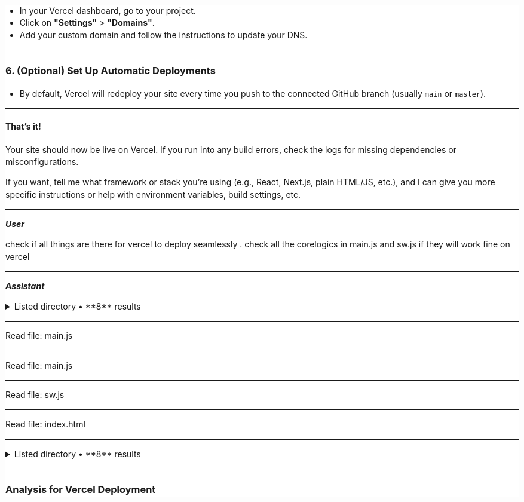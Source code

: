 - In your Vercel dashboard, go to your project.
- Click on **"Settings"** > **"Domains"**.
- Add your custom domain and follow the instructions to update your DNS.

---

### 6. (Optional) Set Up Automatic Deployments

- By default, Vercel will redeploy your site every time you push to the connected GitHub branch (usually `main` or `master`).

---

#### That’s it!  
Your site should now be live on Vercel. If you run into any build errors, check the logs for missing dependencies or misconfigurations.

If you want, tell me what framework or stack you’re using (e.g., React, Next.js, plain HTML/JS, etc.), and I can give you more specific instructions or help with environment variables, build settings, etc.

---

_**User**_

check if all things are there for vercel to deploy seamlessly . check all the corelogics in main.js and sw.js if they will work fine on vercel

---

_**Assistant**_

<details><summary>Listed directory  • **8** results</summary></details>

---

Read file: main.js

---

Read file: main.js

---

Read file: sw.js

---

Read file: index.html

---

<details><summary>Listed directory  • **8** results</summary></details>

---

### Analysis for Vercel Deployment
